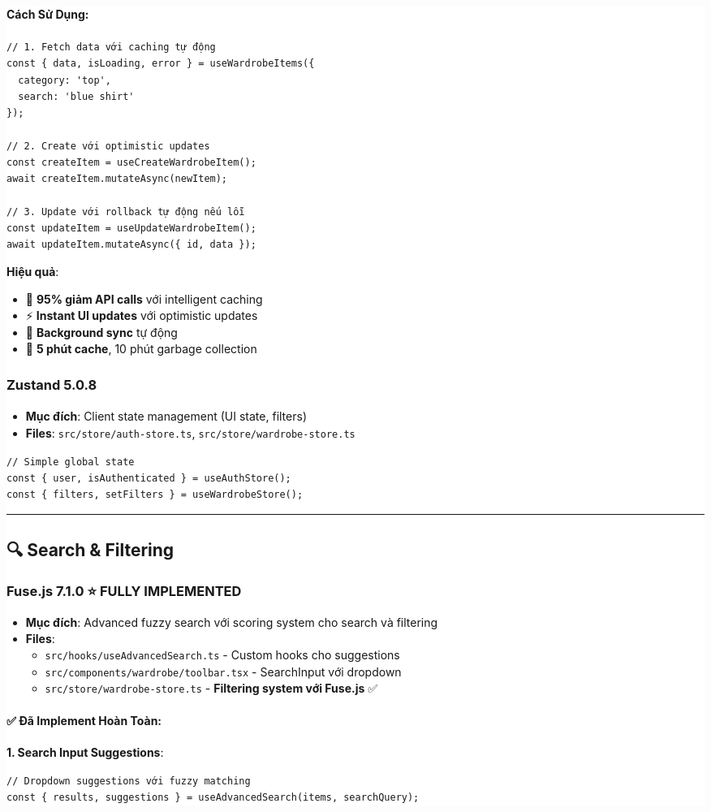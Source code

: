 #### Cách Sử Dụng:

```tsx
// 1. Fetch data với caching tự động
const { data, isLoading, error } = useWardrobeItems({
  category: 'top',
  search: 'blue shirt'
});

// 2. Create với optimistic updates
const createItem = useCreateWardrobeItem();
await createItem.mutateAsync(newItem);

// 3. Update với rollback tự động nếu lỗi
const updateItem = useUpdateWardrobeItem();
await updateItem.mutateAsync({ id, data });
```

**Hiệu quả**:
- 📡 **95% giảm API calls** với intelligent caching
- ⚡ **Instant UI updates** với optimistic updates
- 🔄 **Background sync** tự động
- 💾 **5 phút cache**, 10 phút garbage collection

### **Zustand 5.0.8**
- **Mục đích**: Client state management (UI state, filters)
- **Files**: `src/store/auth-store.ts`, `src/store/wardrobe-store.ts`

```tsx
// Simple global state
const { user, isAuthenticated } = useAuthStore();
const { filters, setFilters } = useWardrobeStore();
```

---

## 🔍 Search & Filtering

### **Fuse.js 7.1.0** ⭐ **FULLY IMPLEMENTED**
- **Mục đích**: Advanced fuzzy search với scoring system cho search và filtering
- **Files**: 
  - `src/hooks/useAdvancedSearch.ts` - Custom hooks cho suggestions
  - `src/components/wardrobe/toolbar.tsx` - SearchInput với dropdown
  - `src/store/wardrobe-store.ts` - **Filtering system với Fuse.js** ✅

#### ✅ **Đã Implement Hoàn Toàn**:

**1. Search Input Suggestions**:
```tsx
// Dropdown suggestions với fuzzy matching
const { results, suggestions } = useAdvancedSearch(items, searchQuery);
```
